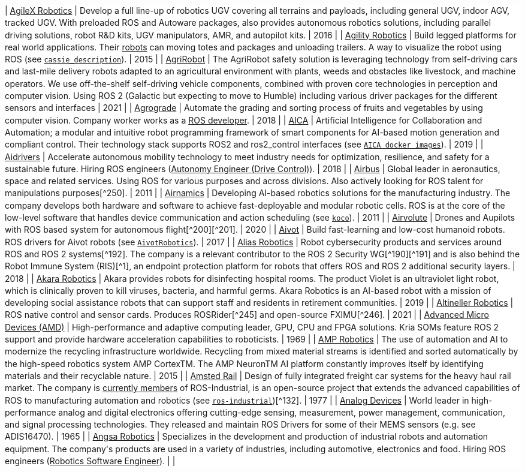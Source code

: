 | [AgileX Robotics](https://www.agilex.ai/?lang=en-us) | Develop a full line-up of  robotics UGV covering all terrains and payloads, including general UGV, indoor AGV, tracked UGV. With preloaded ROS and Autoware packages, also provides autonomous robotics solutions, including parallel driving solutions, robot R&D kits, UGV manipulators, AMR, and autopilot kits. | 2016 |
| [Agility Robotics](https://agilityrobotics.com/) | Build legged platforms for real world applications. Their [robots](https://agilityrobotics.com/robots) can moving totes and packages and unloading trailers. A way to visualize the robot using ROS (see [`cassie_description`](https://github.com/UMich-BipedLab/cassie_description)). | 2015 |
| [AgriRobot](https://agrirobot.ai/) | The AgriRobot safety solution is leveraging technology from self-driving cars and last-mile delivery robots adapted to an agricultural environment with plants, weeds and obstacles like livestock, and machine operators. We use off-the-shelf self-driving vehicle components, combined with proven core technologies in perception and computer vision. Using ROS 2 (Galactic but expecting to move to Humble)  including various driver packages for the different sensors and interfaces | 2021 |
| [Agrograde](https://agrograde.com/) | Automate the grading and sorting process of fruits and vegetables by using computer vision. Company worker works as a [ROS developer](https://www.linkedin.com/in/sayooj-p/?trk=public_profile_browsemap_profile-result-card_result-card_full-click&originalSubdomain=in). | 2018 | 
| [AICA](https://aica.tech/) | Artificial Intelligence for Collaboration and Automation; a modular and intuitive robot programming framework of smart components for AI-based motion generation and compliant control. Their technology stack supports ROS2 and ros2_control interfaces (see [`AICA docker images`](https://github.com/aica-technology/docker-images)). | 2019 |
| [Aidrivers](https://www.aidrivers.ai/) | Accelerate autonomous mobility technology to meet industry needs for optimization, resilience, and safety for a sustainable future. Hiring ROS engineers ([Autonomy Engineer (Drive Control)](https://www.mycareersfuture.gov.sg/job/engineering/autonomy-engineer-aidrivers-singapore-49f864dfe7606b4428fd35464d97240d)). | 2018 | 
| [Airbus](https://www.airbus.com/en) | Global leader in aeronautics, space and related services. Using ROS for various purposes and across divisions. Also actively looking for ROS talent for manipulations purposes[^250]. | 2011 |
| [Airnamics](https://airnamics.com/) | Developing AI-based robotics solutions for the manufacturing industry. The company develops both hardware and software to achieve fast-deployable and modular robotic cells. ROS is at the core of the low-level software that handles device communication and action scheduling (see [`koco`](https://github.com/flx-robotics/koco)). | 2011 |
| [Airvolute](https://www.airvolute.com/) | Drones and Aupilots with ROS based system for autonomous flight[^200][^201]. | 2020 |
| [Aivot](https://www.aivot.com/) | Build fast-learning and low-cost humanoid robots. ROS drivers for Aivot robots (see [`AivotRobotics`](https://github.com/AivotRobotics)). | 2017 | 
| [Alias Robotics](https://www.aliasrobotics.com/) | Robot cybersecurity products and services around ROS and ROS 2 systems[^192]. The company is a relevant contributor to the ROS 2 Security WG[^190][^191] and is also behind the Robot Immune System (RIS)[^1], an endpoint protection platform for robots that offers ROS and ROS 2  additional security layers. | 2018 |
| [Akara Robotics](https://www.akara.ai/) | Akara provides robots for disinfecting hospital rooms. The product Violet is an ultraviolet light robot, which is clinically proven to kill viruses, bacteria, and harmful germs. Akara Robotics is an AI-based robot with a mission of developing social assistance robots that can support staff and residents in retirement communities.  | 2019 |
| [Altineller Robotics](http://altineller.org) | ROS native control and sensor cards. Produces ROSRider[^245] and open-source FXIMU[^246]. | 2021 |
| [Advanced Micro Devices (AMD)](https://amd.com) | High-performance and adaptive computing leader, GPU, CPU and FPGA solutions. Kria SOMs feature ROS 2 support and provide hardware acceleration capabilities to roboticists. | 1969 |
| [AMP Robotics](http://amprobotics.com) | The use of automation and AI to modernize the recycling infrastructure worldwide. Recycling from mixed material streams is identified and sorted automatically by the high-speed robotics system AMP CortexTM. The AMP NeuronTM AI platform constantly improves itself by identifying materials and their recyclable nature. | 2015 |
| [Amsted Rail](http://www.amstedrail.com/) | Design of fully integrated freight car systems for the heavy haul rail market. The company is [currently members](https://rosindustrial.org/ric/current-members/#amsted-rail) of ROS-Industrial, is an open-source project that extends the advanced capabilities of ROS to manufacturing automation and robotics (see [`ros-industrial`](https://github.com/ros-industrial))[^132]. | 1977 |
| [Analog Devices](https://www.analog.com/en/index.html) | World leader in high-performance analog and digital electronics offering cutting-edge sensing, measurement, power management, communication, and signal processing technologies. They released and maintain ROS Drivers for some of their MEMS sensors (e.g. see ADIS16470). | 1965 |
| [Angsa Robotics](https://angsa-robotics.com) | Specializes in the development and production of industrial robots and automation equipment. The company's products are used in a variety of industries, including automotive, electronics and food. Hiring ROS engineers ([Robotics Software Engineer](https://angsa-robotics.com/uploads/projects/2021_Software.pdf)). |  | 
